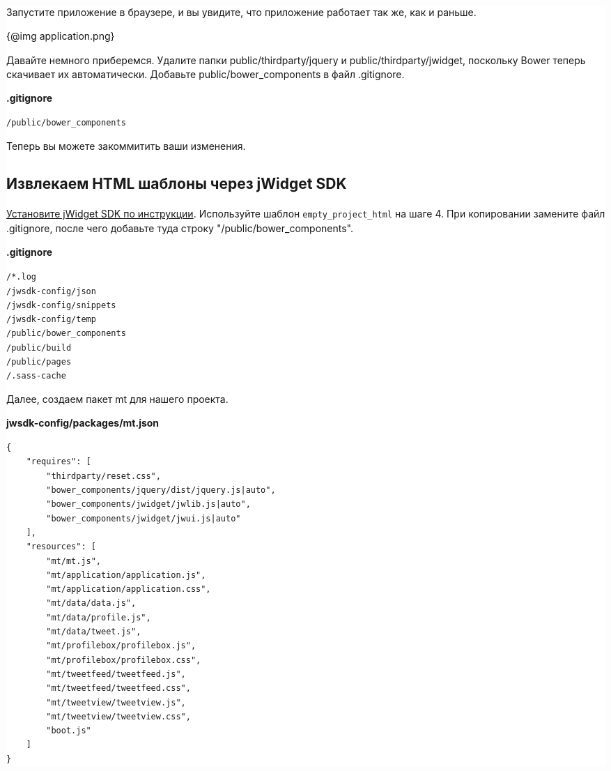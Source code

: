 Запустите приложение в браузере, и вы увидите, что приложение работает так же, как и раньше.

{@img application.png}

Давайте немного приберемся. Удалите папки public/thirdparty/jquery и public/thirdparty/jwidget, поскольку Bower
теперь скачивает их автоматически. Добавьте public/bower_components в файл .gitignore.

**.gitignore**

    /public/bower_components

Теперь вы можете закоммитить ваши изменения.

## Извлекаем HTML шаблоны через jWidget SDK

[Установите jWidget SDK по инструкции](https://github.com/enepomnyaschih/jwsdk/wiki/Установка-jWidget-SDK).
Используйте шаблон `empty_project_html` на шаге 4. При копировании замените файл .gitignore, после чего добавьте туда
строку "/public/bower_components".

**.gitignore**

    /*.log
    /jwsdk-config/json
    /jwsdk-config/snippets
    /jwsdk-config/temp
    /public/bower_components
    /public/build
    /public/pages
    /.sass-cache

Далее, создаем пакет mt для нашего проекта.

**jwsdk-config/packages/mt.json**

    {
        "requires": [
            "thirdparty/reset.css",
            "bower_components/jquery/dist/jquery.js|auto",
            "bower_components/jwidget/jwlib.js|auto",
            "bower_components/jwidget/jwui.js|auto"
        ],
        "resources": [
            "mt/mt.js",
            "mt/application/application.js",
            "mt/application/application.css",
            "mt/data/data.js",
            "mt/data/profile.js",
            "mt/data/tweet.js",
            "mt/profilebox/profilebox.js",
            "mt/profilebox/profilebox.css",
            "mt/tweetfeed/tweetfeed.js",
            "mt/tweetfeed/tweetfeed.css",
            "mt/tweetview/tweetview.js",
            "mt/tweetview/tweetview.css",
            "boot.js"
        ]
    }

